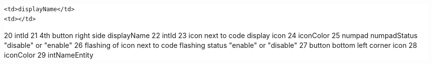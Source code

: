     <td>displayName</td>
    <td></td>
  </tr>
  <tr>
    <td>20</td>
    <td>intId</td>
    <td></td>
  </tr>
  <tr>
    <td>21</td>
    <td colspan="2" rowspan="2">4th button right side</td>
    <td>displayName</td>
    <td></td>
  </tr>
  <tr>
    <td>22</td>
    <td>intId</td>
    <td></td>
  </tr>
  <tr>
    <td>23</td>
    <td colspan="2" rowspan="2">icon next to code display</td>
    <td>icon</td>
    <td></td>
  </tr>
  <tr>
    <td>24</td>
    <td>iconColor</td>
    <td></td>
  </tr>
  <tr>
    <td>25</td>
    <td colspan="2">numpad</td>
    <td>numpadStatus</td>
    <td>"disable" or "enable"</td>
  </tr>
  <tr>
    <td>26</td>
    <td colspan="2">flashing of icon next to code</td>
    <td>flashing status</td>
    <td>"enable" or "disable"</td>
  </tr>
  <tr>
    <td>27</td>
    <td colspan="2" rowspan="3">button bottom left corner</td>
    <td>icon</td>
    <td></td>
  </tr>
  <tr>
    <td>28</td>
    <td>iconColor</td>
    <td></td>
  </tr>
  <tr>
    <td>29</td>
    <td>intNameEntity</td>
    <td></td>
  </tr>
</tbody>
</table>
